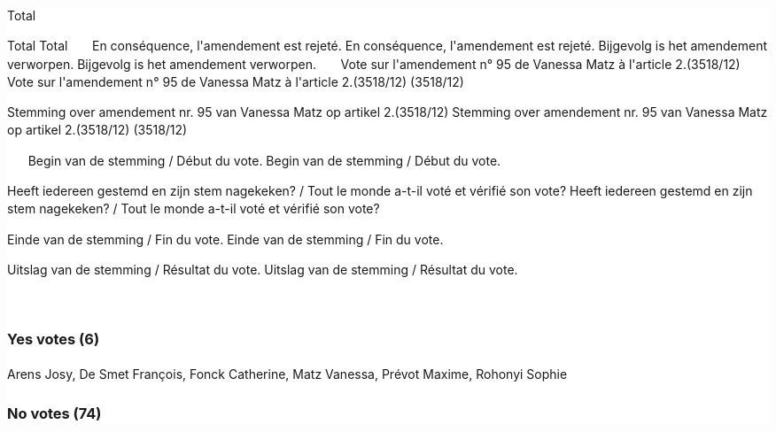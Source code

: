 Total

Total
Total
 
 
 
En conséquence, l'amendement est rejeté.
En conséquence, l'amendement est rejeté.
Bijgevolg is het amendement verworpen.
Bijgevolg is het amendement verworpen.
 
 
 
Vote sur l'amendement n° 95 de Vanessa Matz à
l'article 2.(3518/12)
Vote sur l'amendement n° 95 de Vanessa Matz à
l'article 2.(3518/12)
(3518/12)

Stemming over amendement nr. 95 van Vanessa
Matz op artikel 2.(3518/12)
Stemming over amendement nr. 95 van Vanessa
Matz op artikel 2.(3518/12)
(3518/12)

 
 
 
Begin van de
stemming / Début du vote.
Begin van de
stemming / Début du vote.

Heeft iedereen
gestemd en zijn stem nagekeken? / Tout le monde a-t-il voté et vérifié son
vote?
Heeft iedereen
gestemd en zijn stem nagekeken? / Tout le monde a-t-il voté et vérifié son
vote?

Einde van de
stemming / Fin du vote.
Einde van de
stemming / Fin du vote.

Uitslag van de
stemming / Résultat du vote.
Uitslag van de
stemming / Résultat du vote.

 
 
 

### Yes votes (6)

Arens Josy, De Smet François, Fonck Catherine, Matz Vanessa, Prévot Maxime, Rohonyi Sophie

### No votes (74)
